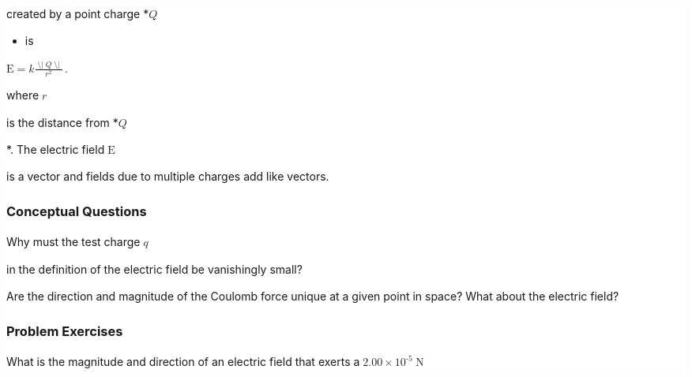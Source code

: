   created by a point charge *<math xmlns="http://www.w3.org/1998/Math/MathML"><semantics><mrow><mrow><mi>Q</mi></mrow><mrow /></mrow><annotation encoding="StarMath 5.0"> size 12{Q} {}</annotation></semantics></math>
  
  * is
  <div data-type="equation" id="eip-915">
  <math xmlns="http://www.w3.org/1998/Math/MathML"> <semantics> <mrow> <mrow> <mrow> <mrow> <mtext mathvariant="bold">E</mtext> <mo stretchy="false">=</mo> <mi>k</mi> </mrow> <mfrac> <mrow><mo>\|</mo><mi>Q</mi><mo>\|</mo></mrow> <msup> <mi>r</mi> <mrow> <mn>2</mn> </mrow> </msup> </mfrac> </mrow> </mrow> <mrow /> <mo>.</mo> </mrow> <annotation encoding="StarMath 5.0"> size 12{E=k { {Q} over {r rSup { size 8{2} } } } } {}</annotation> </semantics> </math>
  </div>
  
  where <math xmlns="http://www.w3.org/1998/Math/MathML"><semantics><mrow><mrow><mi>r</mi></mrow><mrow /></mrow><annotation encoding="StarMath 5.0"> size 12{r} {}</annotation></semantics></math>
  
   is the distance from *<math xmlns="http://www.w3.org/1998/Math/MathML"><semantics><mrow><mrow><mi>Q</mi></mrow><mrow /></mrow><annotation encoding="StarMath 5.0"> size 12{Q} {}</annotation></semantics></math>
  
  *. The electric field <math xmlns="http://www.w3.org/1998/Math/MathML"><semantics><mrow><mrow><mtext mathvariant="bold">E</mtext></mrow><mrow /></mrow><annotation encoding="StarMath 5.0"> size 12{E} {}</annotation></semantics></math>
  
   is a vector and fields due to multiple charges add like vectors.

### Conceptual Questions

<div data-type="exercise" data-element-type="conceptual-questions">
<div data-type="problem" markdown="1">
Why must the test charge <math xmlns="http://www.w3.org/1998/Math/MathML"><semantics><mrow><mrow><mi>q</mi></mrow><mrow /></mrow><annotation encoding="StarMath 5.0"> size 12{q} {}</annotation></semantics></math>

 in the definition of the electric field be vanishingly small?

</div>
</div>

<div data-type="exercise" data-element-type="conceptual-questions">
<div data-type="problem" markdown="1">
Are the direction and magnitude of the Coulomb force unique at a given point in space? What about the electric field?

</div>
</div>

### Problem Exercises

<div data-type="exercise" data-element-type="problems-exercises">
<div data-type="problem" markdown="1">
What is the magnitude and direction of an electric field that exerts a <math xmlns="http://www.w3.org/1998/Math/MathML"><semantics><mrow><mrow><mrow><mn>2</mn><mtext>.</mtext><mrow><mtext>00</mtext><mo stretchy="false">×</mo><msup><mtext>10</mtext><mrow><mo>-</mo><mn>5</mn></mrow></msup></mrow><mspace width="0.25em" /><mtext>N</mtext></mrow></mrow><mrow /></mrow><annotation encoding="StarMath 5.0"> size 12{2 "." "00" times "10" rSup { size 8{5} } N} {}</annotation></semantics></math>
